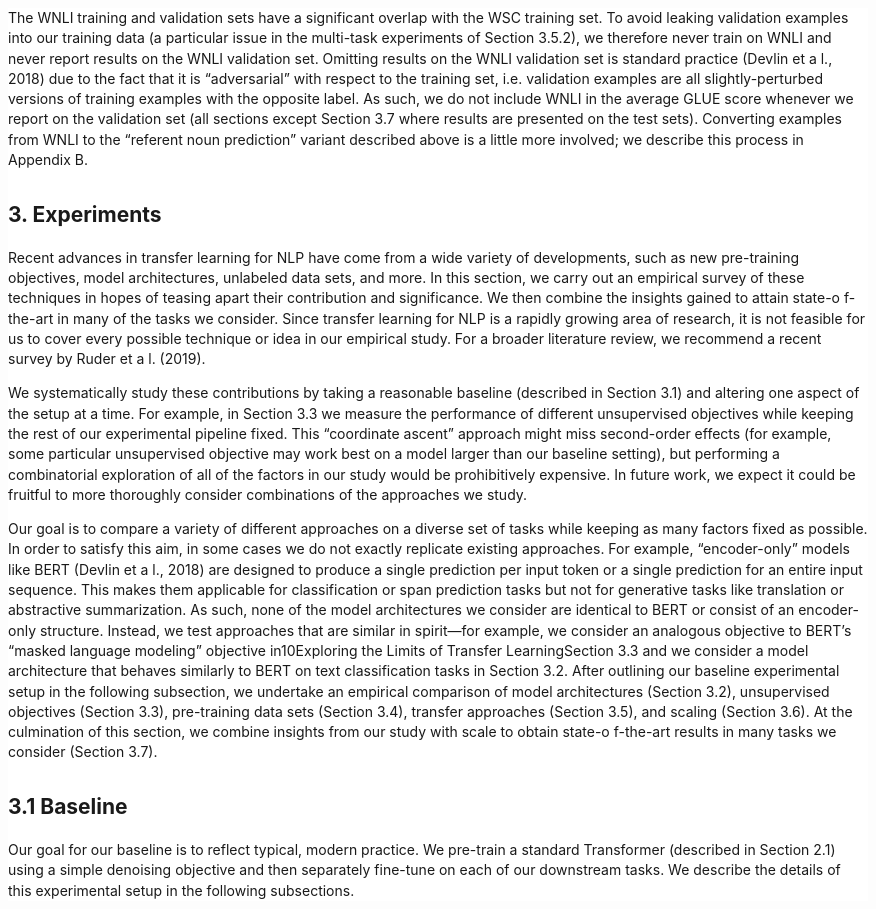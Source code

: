 The WNLI training and validation sets have a significant overlap with the WSC training set. To avoid leaking validation examples into our training data (a particular issue in the multi-task experiments of Section 3.5.2), we therefore never train on WNLI and never report results on the WNLI validation set. Omitting results on the WNLI validation set is standard practice (Devlin et a l., 2018) due to the fact that it is “adversarial” with respect to the training set, i.e. validation examples are all slightly-perturbed versions of training examples with the opposite label. As such, we do not include WNLI in the average GLUE score whenever we report on the validation set (all sections except Section 3.7 where results are presented on the test sets). Converting examples from WNLI to the “referent noun prediction” variant described above is a little more involved; we describe this process in Appendix B.


## 3. Experiments

Recent advances in transfer learning for NLP have come from a wide variety of developments, such as new pre-training objectives, model architectures, unlabeled data sets, and more. In this section, we carry out an empirical survey of these techniques in hopes of teasing apart their contribution and significance. We then combine the insights gained to attain state-o f-the-art in many of the tasks we consider. Since transfer learning for NLP is a rapidly growing area of research, it is not feasible for us to cover every possible technique or idea in our empirical study. For a broader literature review, we recommend a recent survey by Ruder et a l. (2019).

We systematically study these contributions by taking a reasonable baseline (described in Section 3.1) and altering one aspect of the setup at a time. For example, in Section 3.3 we measure the performance of different unsupervised objectives while keeping the rest of our experimental pipeline fixed. This “coordinate ascent” approach might miss second-order effects (for example, some particular unsupervised objective may work best on a model larger than our baseline setting), but performing a combinatorial exploration of all of the factors in our study would be prohibitively expensive. In future work, we expect it could be fruitful to more thoroughly consider combinations of the approaches we study.

Our goal is to compare a variety of different approaches on a diverse set of tasks while keeping as many factors fixed as possible. In order to satisfy this aim, in some cases we do not exactly replicate existing approaches. For example, “encoder-only” models like BERT (Devlin et a l., 2018) are designed to produce a single prediction per input token or a single prediction for an entire input sequence. This makes them applicable for classification or span prediction tasks but not for generative tasks like translation or abstractive summarization. As such, none of the model architectures we consider are identical to BERT or consist of an encoder-only structure. Instead, we test approaches that are similar in spirit—for example, we consider an analogous objective to BERT’s “masked language modeling” objective in10Exploring the Limits of Transfer LearningSection 3.3 and we consider a model architecture that behaves similarly to BERT on text classification tasks in Section 3.2. After outlining our baseline experimental setup in the following subsection, we undertake an empirical comparison of model architectures (Section 3.2), unsupervised objectives (Section 3.3), pre-training data sets (Section 3.4), transfer approaches (Section 3.5), and scaling (Section 3.6). At the culmination of this section, we combine insights from our study with scale to obtain state-o f-the-art results in many tasks we consider (Section 3.7).


## 3.1 Baseline

Our goal for our baseline is to reflect typical, modern practice. We pre-train a standard Transformer (described in Section 2.1) using a simple denoising objective and then separately fine-tune on each of our downstream tasks. We describe the details of this experimental setup in the following subsections.
